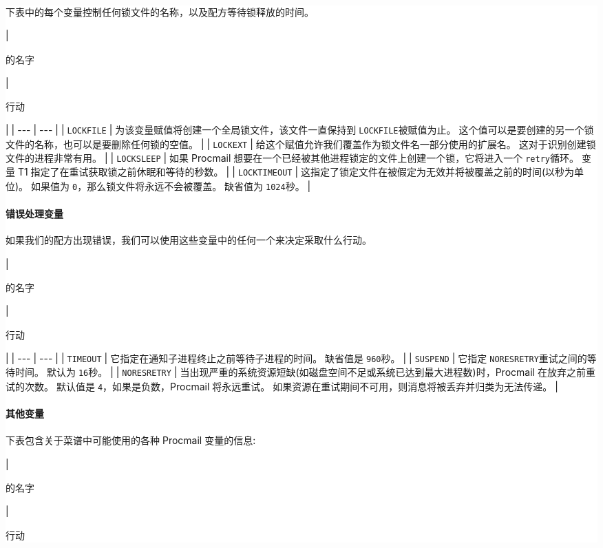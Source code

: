 下表中的每个变量控制任何锁文件的名称，以及配方等待锁释放的时间。

<colgroup><col style="text-align: left"> <col style="text-align: left"></colgroup> 
| 

的名字

 | 

行动

 |
| --- | --- |
| `LOCKFILE` | 为该变量赋值将创建一个全局锁文件，该文件一直保持到 `LOCKFILE`被赋值为止。 这个值可以是要创建的另一个锁文件的名称，也可以是要删除任何锁的空值。 |
| `LOCKEXT` | 给这个赋值允许我们覆盖作为锁文件名一部分使用的扩展名。 这对于识别创建锁文件的进程非常有用。 |
| `LOCKSLEEP` | 如果 Procmail 想要在一个已经被其他进程锁定的文件上创建一个锁，它将进入一个 `retry`循环。 变量 T1 指定了在重试获取锁之前休眠和等待的秒数。 |
| `LOCKTIMEOUT` | 这指定了锁定文件在被假定为无效并将被覆盖之前的时间(以秒为单位)。 如果值为 `0`，那么锁文件将永远不会被覆盖。 缺省值为 `1024`秒。 |

#### 错误处理变量

如果我们的配方出现错误，我们可以使用这些变量中的任何一个来决定采取什么行动。

<colgroup><col style="text-align: left"> <col style="text-align: left"></colgroup> 
| 

的名字

 | 

行动

 |
| --- | --- |
| `TIMEOUT` | 它指定在通知子进程终止之前等待子进程的时间。 缺省值是 `960`秒。 |
| `SUSPEND` | 它指定 `NORESRETRY`重试之间的等待时间。 默认为 `16`秒。 |
| `NORESRETRY` | 当出现严重的系统资源短缺(如磁盘空间不足或系统已达到最大进程数)时，Procmail 在放弃之前重试的次数。 默认值是 `4`，如果是负数，Procmail 将永远重试。 如果资源在重试期间不可用，则消息将被丢弃并归类为无法传递。 |

#### 其他变量

下表包含关于菜谱中可能使用的各种 Procmail 变量的信息:

<colgroup><col style="text-align: left"> <col style="text-align: left"></colgroup> 
| 

的名字

 | 

行动

